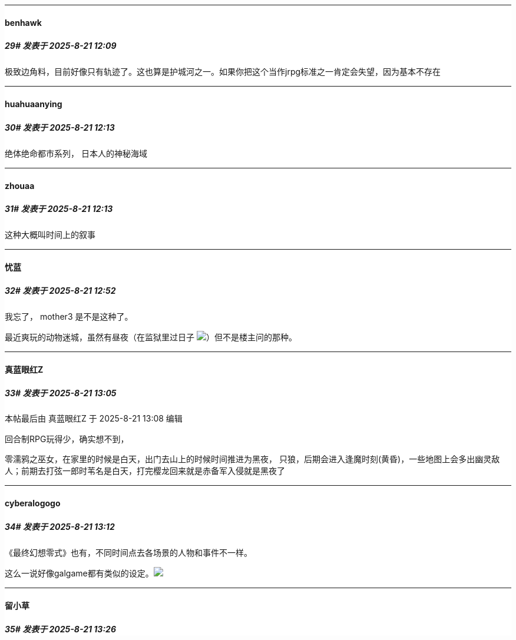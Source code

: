 *****

####  benhawk  
##### 29#       发表于 2025-8-21 12:09

极致边角料，目前好像只有轨迹了。这也算是护城河之一。如果你把这个当作jrpg标准之一肯定会失望，因为基本不存在

*****

####  huahuaanying  
##### 30#       发表于 2025-8-21 12:13

绝体绝命都市系列， 日本人的神秘海域

*****

####  zhouaa  
##### 31#       发表于 2025-8-21 12:13

这种大概叫时间上的叙事

*****

####  忧蓝  
##### 32#       发表于 2025-8-21 12:52

我忘了， mother3 是不是这种了。

最近爽玩的动物迷城，虽然有昼夜（在监狱里过日子 <img src="https://static.stage1st.com/image/smiley/face2017/037.png" referrerpolicy="no-referrer">）但不是楼主问的那种。

*****

####  真蓝眼红Z  
##### 33#       发表于 2025-8-21 13:05

 本帖最后由 真蓝眼红Z 于 2025-8-21 13:08 编辑 

回合制RPG玩得少，确实想不到，

零濡鸦之巫女，在家里的时候是白天，出门去山上的时候时间推进为黑夜，
只狼，后期会进入逢魔时刻(黄昏)，一些地图上会多出幽灵敌人；前期去打弦一郎时苇名是白天，打完樱龙回来就是赤备军入侵就是黑夜了

*****

####  cyberalogogo  
##### 34#       发表于 2025-8-21 13:12

《最终幻想零式》也有，不同时间点去各场景的人物和事件不一样。

这么一说好像galgame都有类似的设定。<img src="https://static.stage1st.com/image/smiley/face2017/065.png" referrerpolicy="no-referrer">

*****

####  留小草  
##### 35#       发表于 2025-8-21 13:26
